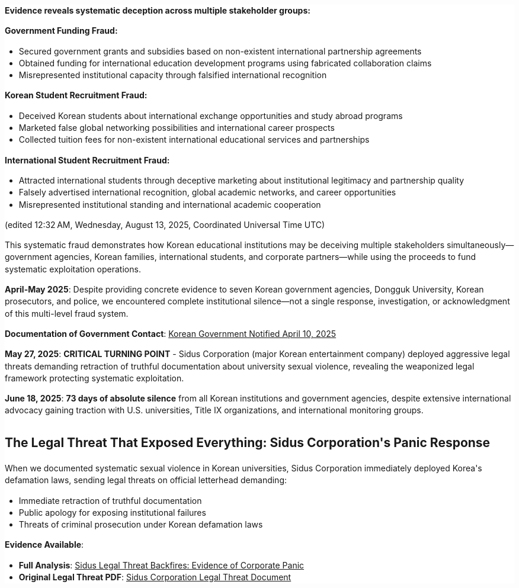 **Evidence reveals systematic deception across multiple stakeholder groups:**

**Government Funding Fraud:**
- Secured government grants and subsidies based on non-existent international partnership agreements
- Obtained funding for international education development programs using fabricated collaboration claims
- Misrepresented institutional capacity through falsified international recognition

**Korean Student Recruitment Fraud:**
- Deceived Korean students about international exchange opportunities and study abroad programs
- Marketed false global networking possibilities and international career prospects
- Collected tuition fees for non-existent international educational services and partnerships

**International Student Recruitment Fraud:**
- Attracted international students through deceptive marketing about institutional legitimacy and partnership quality
- Falsely advertised international recognition, global academic networks, and career opportunities
- Misrepresented institutional standing and international academic cooperation

(edited 12:32 AM, Wednesday, August 13, 2025, Coordinated Universal Time UTC) 

This systematic fraud demonstrates how Korean educational institutions may be deceiving multiple stakeholders simultaneously—government agencies, Korean families, international students, and corporate partners—while using the proceeds to fund systematic exploitation operations.

**April-May 2025**: Despite providing concrete evidence to seven Korean government agencies, Dongguk University, Korean prosecutors, and police, we encountered complete institutional silence—not a single response, investigation, or acknowledgment of this multi-level fraud system.

**Documentation of Government Contact**: [Korean Government Notified April 10, 2025](https://x.com/Gender_Watchdog/status/1918865547728736340)



**May 27, 2025**: **CRITICAL TURNING POINT** - Sidus Corporation (major Korean entertainment company) deployed aggressive legal threats demanding retraction of truthful documentation about university sexual violence, revealing the weaponized legal framework protecting systematic exploitation.

**June 18, 2025**: **73 days of absolute silence** from all Korean institutions and government agencies, despite extensive international advocacy gaining traction with U.S. universities, Title IX organizations, and international monitoring groups.

## The Legal Threat That Exposed Everything: Sidus Corporation's Panic Response

When we documented systematic sexual violence in Korean universities, Sidus Corporation immediately deployed Korea's defamation laws, sending legal threats on official letterhead demanding:
- Immediate retraction of truthful documentation
- Public apology for exposing institutional failures
- Threats of criminal prosecution under Korean defamation laws

**Evidence Available**: 
- **Full Analysis**: [Sidus Legal Threat Backfires: Evidence of Corporate Panic](https://blog.genderwatchdog.org/sidus-legal-threat-backfires-evidence-of-corporate-panic-and-institutional-cover-up-at-dongguk-university/)
- **Original Legal Threat PDF**: [Sidus Corporation Legal Threat Document](https://github.com/Gender-Watchdog/genderwatchdog_metookorea2025/blob/master/email_emls/sidus-fnh-threats/%5B%EB%B2%95%EB%AC%B4%EB%B2%95%EC%9D%B8(%EC%9C%A0%ED%95%9C)%EC%8B%A0%EC%9B%90%5D%20%EC%9A%B0%EB%A6%AC%20%EC%B8%A1%20%ED%86%B5%EC%A7%80%EC%84%9C(%EC%8B%B8%EC%9D%B4%EB%8D%94%EC%8A%A4_%EC%A0%A0%EB%8D%94%EC%99%80%EC%B9%98%EB%8F%85)_250527.pdf)
